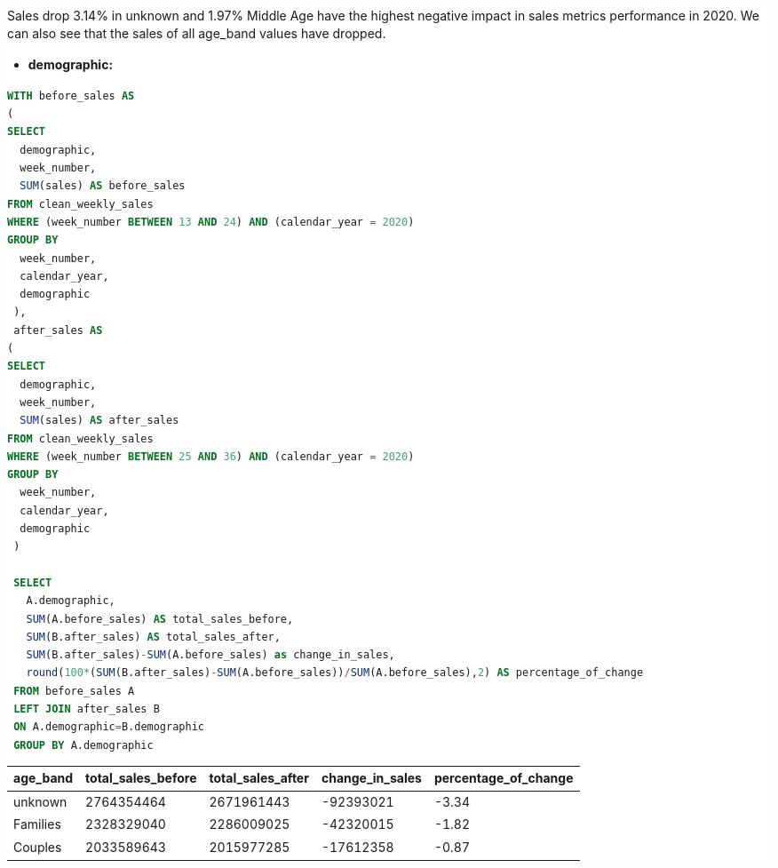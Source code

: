 Sales drop 3.14% in unknown and 1.97% Middle Age have the highest negative impact in sales metrics performance in 2020. We can also see that the sales of all age_band values have dropped.

- **demographic:**

````sql
WITH before_sales AS
(
SELECT 
  demographic,
  week_number,
  SUM(sales) AS before_sales
FROM clean_weekly_sales
WHERE (week_number BETWEEN 13 AND 24) AND (calendar_year = 2020)
GROUP BY 
  week_number, 
  calendar_year,  
  demographic
 ),
 after_sales AS
(
SELECT 
  demographic,
  week_number,
  SUM(sales) AS after_sales
FROM clean_weekly_sales
WHERE (week_number BETWEEN 25 AND 36) AND (calendar_year = 2020)
GROUP BY 
  week_number, 
  calendar_year,  
  demographic
 )
 
 SELECT 
   A.demographic, 
   SUM(A.before_sales) AS total_sales_before, 
   SUM(B.after_sales) AS total_sales_after, 
   SUM(B.after_sales)-SUM(A.before_sales) as change_in_sales,
   round(100*(SUM(B.after_sales)-SUM(A.before_sales))/SUM(A.before_sales),2) AS percentage_of_change
 FROM before_sales A
 LEFT JOIN after_sales B
 ON A.demographic=B.demographic
 GROUP BY A.demographic
````

| age_band    | total_sales_before | total_sales_after | change_in_sales | percentage_of_change  |
|-------------|--------------------|-------------------|-----------------|-----------------------|
| unknown     | 2764354464         | 2671961443        | -92393021       | -3.34                 |
| Families    | 2328329040         | 2286009025        | -42320015       | -1.82                 |
| Couples     | 2033589643         | 2015977285        | -17612358       | -0.87                 |
